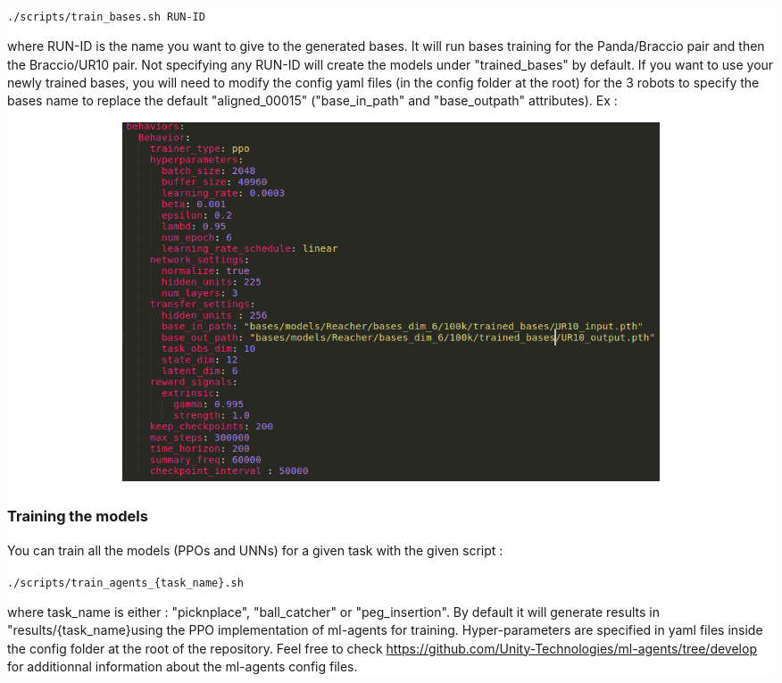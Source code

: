 ```bash
./scripts/train_bases.sh RUN-ID
```
where RUN-ID is the name you want to give to the generated bases. It will run bases training for the Panda/Braccio pair and then the Braccio/UR10 pair. Not specifying any RUN-ID will create the models under "trained_bases" by default. If you want to use your newly trained bases, you will need to modify the config yaml files (in the config folder at the root) for the 3 robots to specify the bases name to replace the default "aligned_00015" ("base_in_path" and "base_outpath" attributes). Ex :

<p align="center">
  <img src="/ressources/scrren_config_yaml.png" width=70% />
</p>
<p align="center">
  
</p>

### Training the models
You can train all the models (PPOs and UNNs) for a given task with the given script :
```bash
./scripts/train_agents_{task_name}.sh
```
where task_name is either : "picknplace", "ball_catcher" or "peg_insertion". By default it will generate results in "results/{task_name}using the PPO implementation of ml-agents for training. Hyper-parameters are specified in yaml files inside the config folder at the root of the repository. Feel free to check https://github.com/Unity-Technologies/ml-agents/tree/develop for additionnal information about the ml-agents config files.
